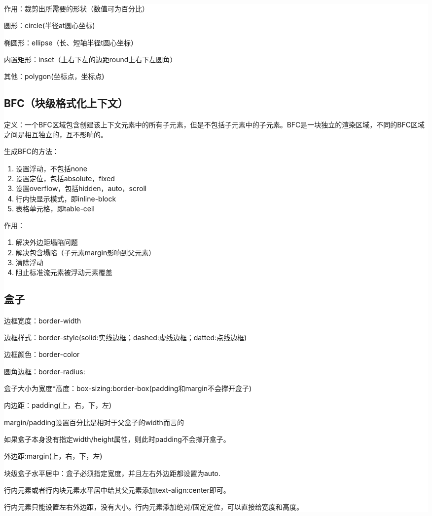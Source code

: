 作用：裁剪出所需要的形状（数值可为百分比）

圆形：circle(半径at圆心坐标)

椭圆形：ellipse（长、短轴半径t圆心坐标）

内置矩形：inset（上右下左的边距round上右下左圆角）

其他：polygon(坐标点，坐标点)



## BFC（块级格式化上下文）

定义：一个BFC区域包含创建该上下文元素中的所有子元素，但是不包括子元素中的子元素。BFC是一块独立的渲染区域，不同的BFC区域之间是相互独立的，互不影响的。



生成BFC的方法：

1. 设置浮动，不包括none
2. 设置定位，包括absolute，fixed
3. 设置overflow，包括hidden，auto，scroll
4. 行内快显示模式，即inline-block
5. 表格单元格，即table-ceil



作用：

1. 解决外边距塌陷问题
2. 解决包含塌陷（子元素margin影响到父元素）
3. 清除浮动
4. 阻止标准流元素被浮动元素覆盖



## 盒子

边框宽度：border-width

边框样式：border-style(solid:实线边框；dashed:虚线边框；datted:点线边框)

边框颜色：border-color

圆角边框：border-radius:

盒子大小为宽度*高度：box-sizing:border-box(padding和margin不会撑开盒子)

内边距：padding(上，右，下，左)

margin/padding设置百分比是相对于父盒子的width而言的

如果盒子本身没有指定width/height属性，则此时padding不会撑开盒子。

外边距:margin(上，右，下，左)

块级盒子水平居中：盒子必须指定宽度，并且左右外边距都设置为auto.

行内元素或者行内块元素水平居中给其父元素添加text-align:center即可。

行内元素只能设置左右外边距，没有大小。行内元素添加绝对/固定定位，可以直接给宽度和高度。
